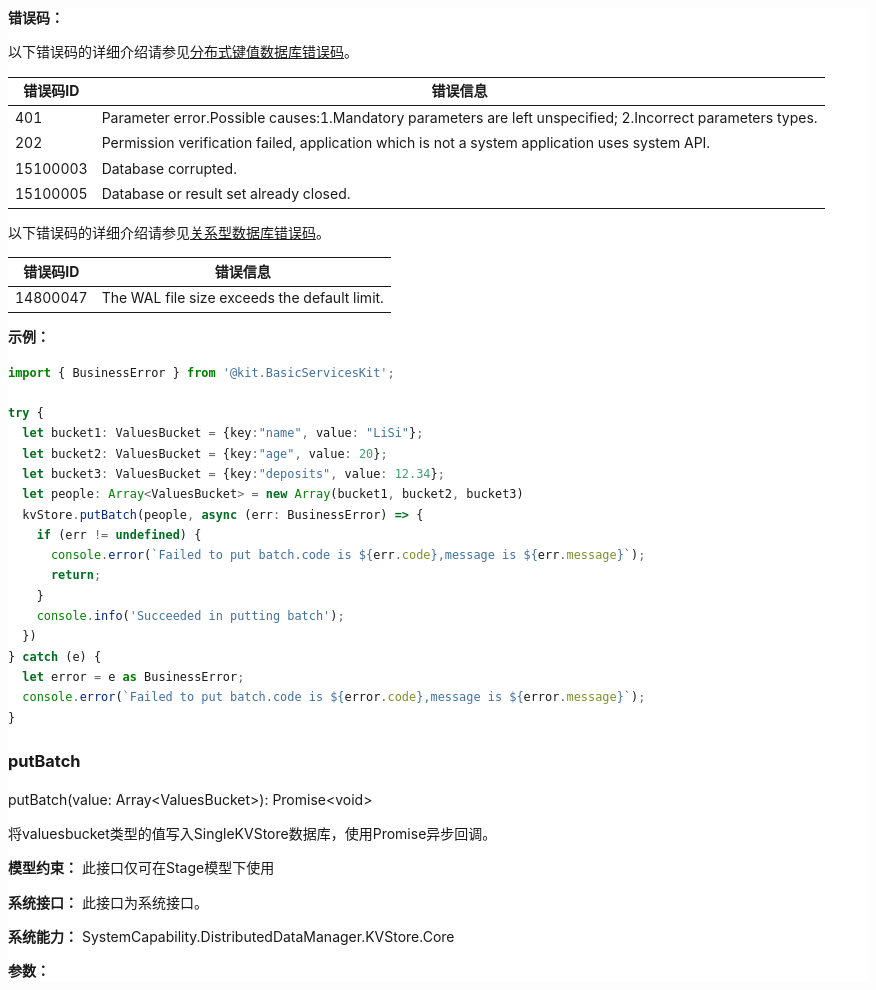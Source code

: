 **错误码：**

以下错误码的详细介绍请参见[分布式键值数据库错误码](errorcode-distributedKVStore.md)。

| **错误码ID** | **错误信息**                             |
| ------------ | ---------------------------------------- |
| 401          | Parameter error.Possible causes:1.Mandatory parameters are left unspecified; 2.Incorrect parameters types.|
| 202          | Permission verification failed, application which is not a system application uses system API.|
| 15100003     | Database corrupted.                      |
| 15100005     | Database or result set already closed.   |

以下错误码的详细介绍请参见[关系型数据库错误码](errorcode-data-rdb.md)。

| **错误码ID** | **错误信息**                                 |
| ------------ | -------------------------------------------- |
| 14800047     | The WAL file size exceeds the default limit. |

**示例：**

```ts
import { BusinessError } from '@kit.BasicServicesKit';

try {
  let bucket1: ValuesBucket = {key:"name", value: "LiSi"};
  let bucket2: ValuesBucket = {key:"age", value: 20};
  let bucket3: ValuesBucket = {key:"deposits", value: 12.34};
  let people: Array<ValuesBucket> = new Array(bucket1, bucket2, bucket3)
  kvStore.putBatch(people, async (err: BusinessError) => {
    if (err != undefined) {
      console.error(`Failed to put batch.code is ${err.code},message is ${err.message}`);
      return;
    }
    console.info('Succeeded in putting batch');
  })
} catch (e) {
  let error = e as BusinessError;
  console.error(`Failed to put batch.code is ${error.code},message is ${error.message}`);
}
```

### putBatch

putBatch(value: Array&lt;ValuesBucket&gt;): Promise&lt;void&gt;

将valuesbucket类型的值写入SingleKVStore数据库，使用Promise异步回调。

**模型约束：** 此接口仅可在Stage模型下使用

**系统接口：** 此接口为系统接口。

**系统能力：** SystemCapability.DistributedDataManager.KVStore.Core

**参数：**
